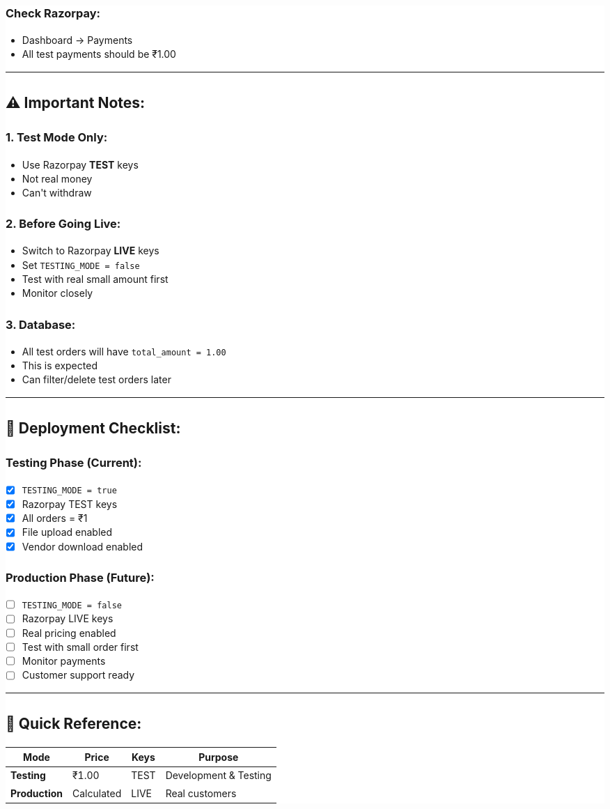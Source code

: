 ### **Check Razorpay:**
- Dashboard → Payments
- All test payments should be ₹1.00

---

## ⚠️ **Important Notes:**

### **1. Test Mode Only:**
- Use Razorpay **TEST** keys
- Not real money
- Can't withdraw

### **2. Before Going Live:**
- Switch to Razorpay **LIVE** keys
- Set `TESTING_MODE = false`
- Test with real small amount first
- Monitor closely

### **3. Database:**
- All test orders will have `total_amount = 1.00`
- This is expected
- Can filter/delete test orders later

---

## 📝 **Deployment Checklist:**

### **Testing Phase (Current):**
- [x] `TESTING_MODE = true`
- [x] Razorpay TEST keys
- [x] All orders = ₹1
- [x] File upload enabled
- [x] Vendor download enabled

### **Production Phase (Future):**
- [ ] `TESTING_MODE = false`
- [ ] Razorpay LIVE keys
- [ ] Real pricing enabled
- [ ] Test with small order first
- [ ] Monitor payments
- [ ] Customer support ready

---

## 🎯 **Quick Reference:**

| Mode | Price | Keys | Purpose |
|------|-------|------|---------|
| **Testing** | ₹1.00 | TEST | Development & Testing |
| **Production** | Calculated | LIVE | Real customers |
